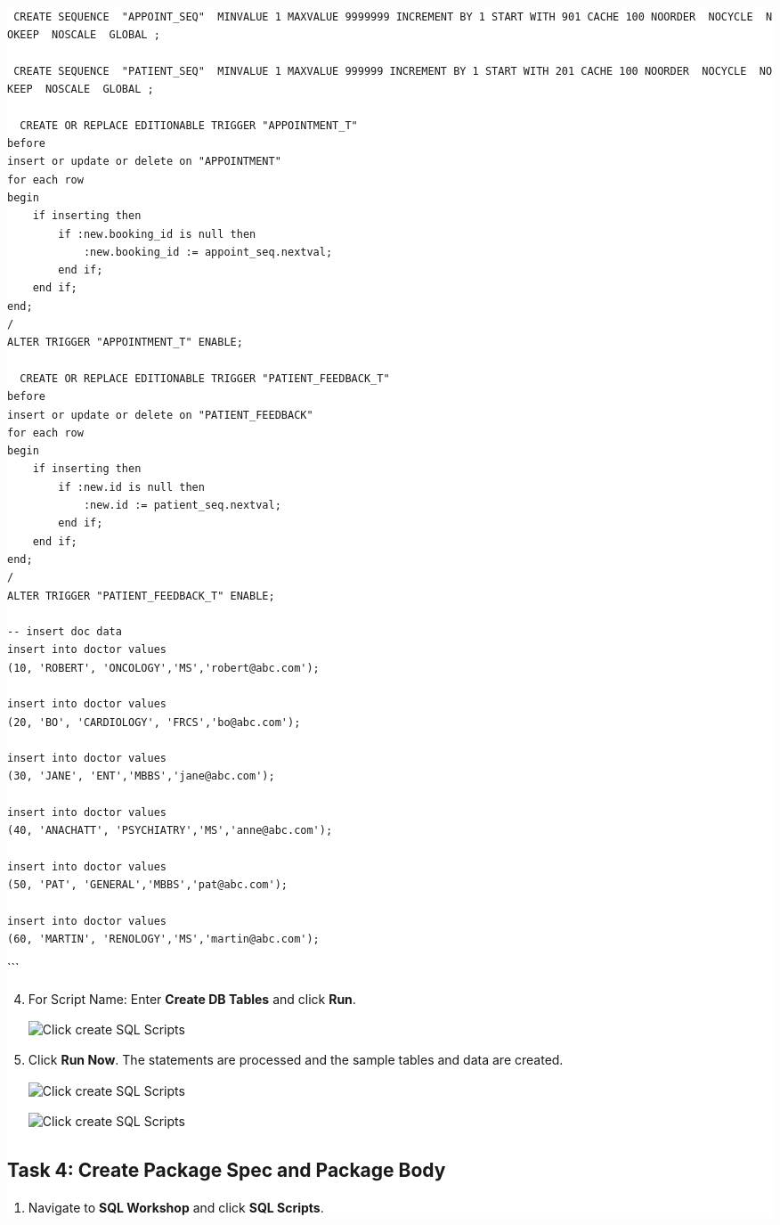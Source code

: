      CREATE SEQUENCE  "APPOINT_SEQ"  MINVALUE 1 MAXVALUE 9999999 INCREMENT BY 1 START WITH 901 CACHE 100 NOORDER  NOCYCLE  NOKEEP  NOSCALE  GLOBAL ;

     CREATE SEQUENCE  "PATIENT_SEQ"  MINVALUE 1 MAXVALUE 999999 INCREMENT BY 1 START WITH 201 CACHE 100 NOORDER  NOCYCLE  NOKEEP  NOSCALE  GLOBAL ;

      CREATE OR REPLACE EDITIONABLE TRIGGER "APPOINTMENT_T"
    before
    insert or update or delete on "APPOINTMENT"
    for each row
    begin
        if inserting then
            if :new.booking_id is null then
                :new.booking_id := appoint_seq.nextval;
            end if;
        end if;
    end;
    /
    ALTER TRIGGER "APPOINTMENT_T" ENABLE;

      CREATE OR REPLACE EDITIONABLE TRIGGER "PATIENT_FEEDBACK_T"
    before
    insert or update or delete on "PATIENT_FEEDBACK"
    for each row
    begin
        if inserting then
            if :new.id is null then
                :new.id := patient_seq.nextval;
            end if;
        end if;
    end;
    /
    ALTER TRIGGER "PATIENT_FEEDBACK_T" ENABLE;

    -- insert doc data
    insert into doctor values
    (10, 'ROBERT', 'ONCOLOGY','MS','robert@abc.com');

    insert into doctor values
    (20, 'BO', 'CARDIOLOGY', 'FRCS','bo@abc.com');

    insert into doctor values
    (30, 'JANE', 'ENT','MBBS','jane@abc.com');

    insert into doctor values
    (40, 'ANACHATT', 'PSYCHIATRY','MS','anne@abc.com');

    insert into doctor values
    (50, 'PAT', 'GENERAL','MBBS','pat@abc.com');

    insert into doctor values
    (60, 'MARTIN', 'RENOLOGY','MS','martin@abc.com');
   </copy>
   ```

4. For Script Name: Enter **Create DB Tables** and click **Run**.

   ![Click create SQL Scripts](./images/create-db-tables.png " ")

5. Click **Run Now**. The statements are processed and the sample tables and data are created.

   ![Click create SQL Scripts](./images/click-run-now.png " ")

   ![Click create SQL Scripts](./images/create-tables-output.png " ")

## Task 4: Create Package Spec and Package Body

1. Navigate to **SQL Workshop** and click **SQL Scripts**.
   ```